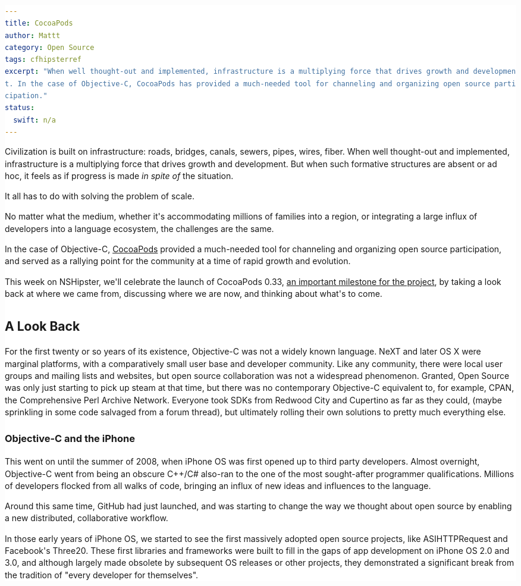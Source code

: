 ```yaml
---
title: CocoaPods
author: Mattt
category: Open Source
tags: cfhipsterref
excerpt: "When well thought-out and implemented, infrastructure is a multiplying force that drives growth and development. In the case of Objective-C, CocoaPods has provided a much-needed tool for channeling and organizing open source participation."
status:
  swift: n/a
---
```


Civilization is built on infrastructure: roads, bridges, canals, sewers, pipes, wires, fiber. When well thought-out and implemented, infrastructure is a multiplying force that drives growth and development. But when such formative structures are absent or ad hoc, it feels as if progress is made _in spite of_ the situation.

It all has to do with solving the problem of scale.

No matter what the medium, whether it's accommodating millions of families into a region, or integrating a large influx of developers into a language ecosystem, the challenges are the same.

In the case of Objective-C, [CocoaPods](http://cocoapods.org) provided a much-needed tool for channeling and organizing open source participation, and served as a rallying point for the community at a time of rapid growth and evolution.

This week on NSHipster, we'll celebrate the launch of CocoaPods 0.33, [an important milestone for the project](http://blog.cocoapods.org/CocoaPods-0.33/), by taking a look back at where we came from, discussing where we are now, and thinking about what's to come.

## A Look Back

For the first twenty or so years of its existence, Objective-C was not a widely known language. NeXT and later OS X were marginal platforms, with a comparatively small user base and developer community. Like any community, there were local user groups and mailing lists and websites, but open source collaboration was not a widespread phenomenon. Granted, Open Source was only just starting to pick up steam at that time, but there was no contemporary Objective-C equivalent to, for example, CPAN, the Comprehensive Perl Archive Network. Everyone took SDKs from Redwood City and Cupertino as far as they could, (maybe sprinkling in some code salvaged from a forum thread), but ultimately rolling their own solutions to pretty much everything else.

### Objective-C and the iPhone

This went on until the summer of 2008, when iPhone OS was first opened up to third party developers. Almost overnight, Objective-C went from being an obscure C++/C# also-ran to the one of the most sought-after programmer qualifications. Millions of developers flocked from all walks of code, bringing an influx of new ideas and influences to the language.

Around this same time, GitHub had just launched, and was starting to change the way we thought about open source by enabling a new distributed, collaborative workflow.

In those early years of iPhone OS, we started to see the first massively adopted open source projects, like ASIHTTPRequest and Facebook's Three20. These first libraries and frameworks were built to fill in the gaps of app development on iPhone OS 2.0 and 3.0, and although largely made obsolete by subsequent OS releases or other projects, they demonstrated a significant break from the tradition of "every developer for themselves".
